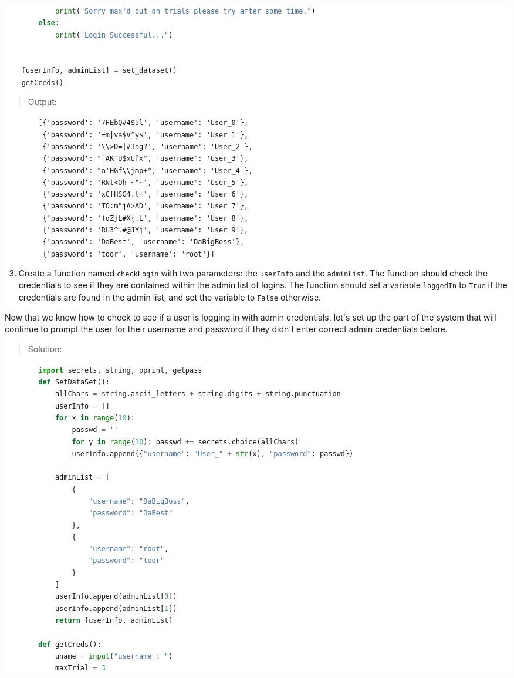 ```python
            print("Sorry max'd out on trials please try after some time.")
        else:
            print("Login Successful...")


    [userInfo, adminList] = set_dataset()
    getCreds()

```


> Output:

```
        [{'password': '7FEbQ#4$5l', 'username': 'User_0'},
         {'password': '=m|va$V^y$', 'username': 'User_1'},
         {'password': '\\>D=|#3ag?', 'username': 'User_2'},
         {'password': "`AK'U$xU[x", 'username': 'User_3'},
         {'password': "a'HGf\\jmp+", 'username': 'User_4'},
         {'password': 'RNt<Oh-~"~', 'username': 'User_5'},
         {'password': 'xCfHSG4.t+', 'username': 'User_6'},
         {'password': 'TO:m"jA>AD', 'username': 'User_7'},
         {'password': ')qZ}L#X{.L', 'username': 'User_8'},
         {'password': 'RH3^.#@JYj', 'username': 'User_9'},
         {'password': 'DaBest', 'username': 'DaBigBoss'},
         {'password': 'toor', 'username': 'root'}]
```


3. Create a function named `checkLogin` with two parameters: the `userInfo` and the `adminList`. The function should check the credentials to see if they are contained within the admin list of logins. The function should set a variable `loggedIn` to `True` if the credentials are found in the admin list, and set the variable to `False` otherwise.

Now that we know how to check to see if a user is logging in with admin credentials, let's set up the part of the system that will continue to prompt the user for their username and password if they didn't enter correct admin credentials before. 


> Solution:
```python
        import secrets, string, pprint, getpass
        def SetDataSet():
            allChars = string.ascii_letters + string.digits + string.punctuation
            userInfo = []
            for x in range(10):
                passwd = ''
                for y in range(10): passwd += secrets.choice(allChars)
                userInfo.append({"username": "User_" + str(x), "password": passwd})

            adminList = [
                {
                    "username": "DaBigBoss",
                    "password": "DaBest"
                },
                {
                    "username": "root",
                    "password": "toor"
                }
            ]
            userInfo.append(adminList[0])
            userInfo.append(adminList[1])
            return [userInfo, adminList]

        def getCreds():
            uname = input("username : ")
            maxTrial = 3
```